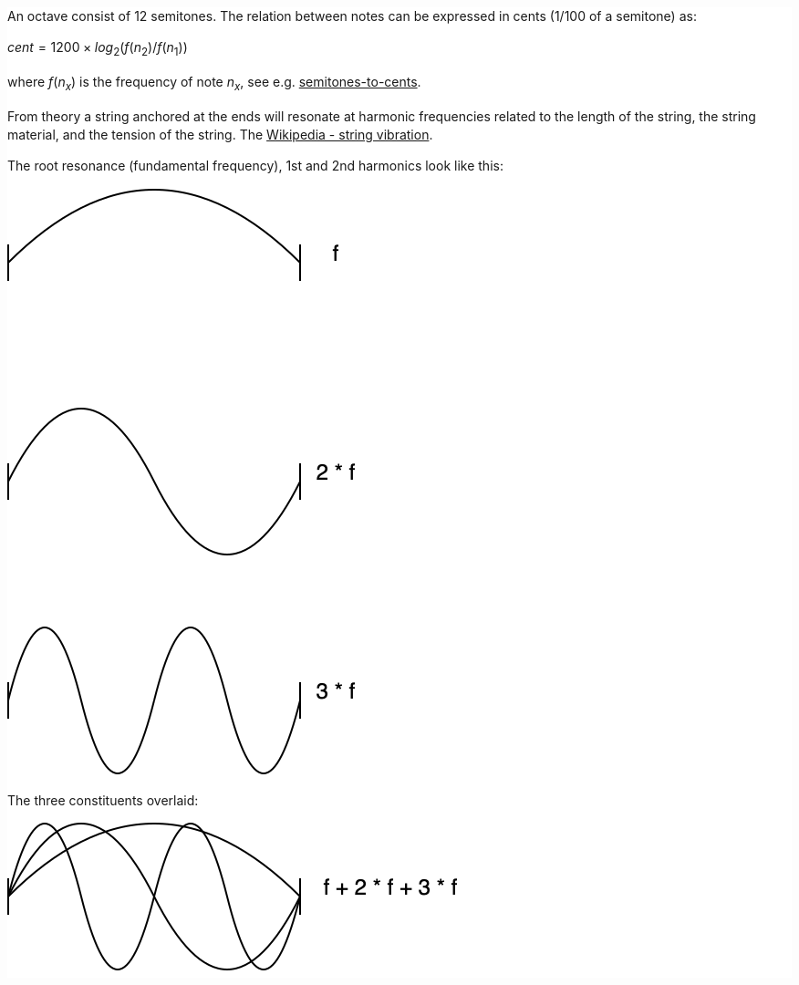 An octave consist of 12 semitones. The relation between notes can be expressed in cents (1/100 of a semitone) as:

 $cent = 1200 × log_2(f(n_2) / f(n_1))$
 
 where $f(n_x)$ is the frequency of note $n_x$, see e.g. [semitones-to-cents](https://www.omnicalculator.com/other/semitone#how-do-i-convert-semitones-to-cents
).

From theory a string anchored at the ends will resonate at harmonic frequencies related to the length of the string, the string material, and the tension of the string. The [Wikipedia - string vibration](https://en.wikipedia.org/wiki/String_vibration).

The root resonance (fundamental frequency), 1st and 2nd harmonics look like this:

![W1](./figures/wave.drawio.svg)

The three constituents overlaid:

![W2](./figures/wave_sum.drawio.svg)
